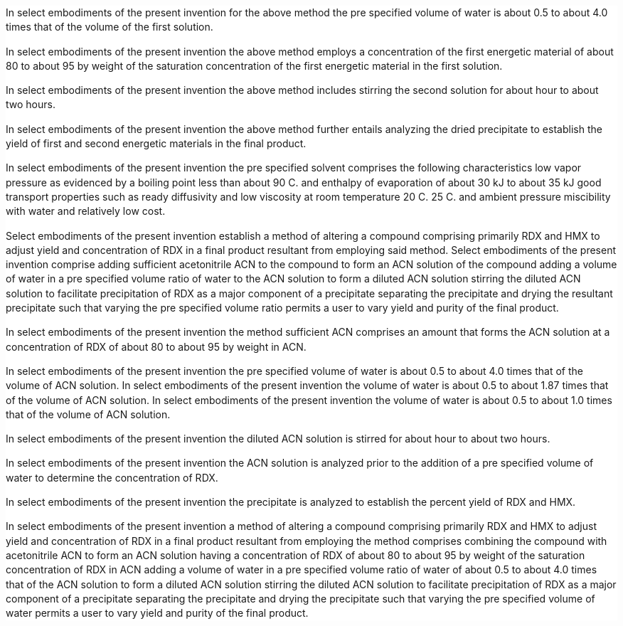In select embodiments of the present invention for the above method the pre specified volume of water is about 0.5 to about 4.0 times that of the volume of the first solution.

In select embodiments of the present invention the above method employs a concentration of the first energetic material of about 80 to about 95 by weight of the saturation concentration of the first energetic material in the first solution.

In select embodiments of the present invention the above method includes stirring the second solution for about hour to about two hours.

In select embodiments of the present invention the above method further entails analyzing the dried precipitate to establish the yield of first and second energetic materials in the final product.

In select embodiments of the present invention the pre specified solvent comprises the following characteristics low vapor pressure as evidenced by a boiling point less than about 90 C. and enthalpy of evaporation of about 30 kJ to about 35 kJ good transport properties such as ready diffusivity and low viscosity at room temperature 20 C. 25 C. and ambient pressure miscibility with water and relatively low cost.

Select embodiments of the present invention establish a method of altering a compound comprising primarily RDX and HMX to adjust yield and concentration of RDX in a final product resultant from employing said method. Select embodiments of the present invention comprise adding sufficient acetonitrile ACN to the compound to form an ACN solution of the compound adding a volume of water in a pre specified volume ratio of water to the ACN solution to form a diluted ACN solution stirring the diluted ACN solution to facilitate precipitation of RDX as a major component of a precipitate separating the precipitate and drying the resultant precipitate such that varying the pre specified volume ratio permits a user to vary yield and purity of the final product.

In select embodiments of the present invention the method sufficient ACN comprises an amount that forms the ACN solution at a concentration of RDX of about 80 to about 95 by weight in ACN.

In select embodiments of the present invention the pre specified volume of water is about 0.5 to about 4.0 times that of the volume of ACN solution. In select embodiments of the present invention the volume of water is about 0.5 to about 1.87 times that of the volume of ACN solution. In select embodiments of the present invention the volume of water is about 0.5 to about 1.0 times that of the volume of ACN solution.

In select embodiments of the present invention the diluted ACN solution is stirred for about hour to about two hours.

In select embodiments of the present invention the ACN solution is analyzed prior to the addition of a pre specified volume of water to determine the concentration of RDX.

In select embodiments of the present invention the precipitate is analyzed to establish the percent yield of RDX and HMX.

In select embodiments of the present invention a method of altering a compound comprising primarily RDX and HMX to adjust yield and concentration of RDX in a final product resultant from employing the method comprises combining the compound with acetonitrile ACN to form an ACN solution having a concentration of RDX of about 80 to about 95 by weight of the saturation concentration of RDX in ACN adding a volume of water in a pre specified volume ratio of water of about 0.5 to about 4.0 times that of the ACN solution to form a diluted ACN solution stirring the diluted ACN solution to facilitate precipitation of RDX as a major component of a precipitate separating the precipitate and drying the precipitate such that varying the pre specified volume of water permits a user to vary yield and purity of the final product.
